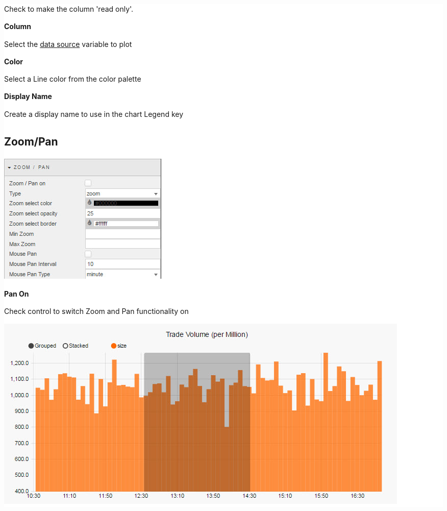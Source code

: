 Check to make the column 'read only'.

**Column**

Select the <a href="#data-source">data source</a> variable to plot

**Color**

Select a Line color from the color palette

**Display Name**

Create a display name to use in the chart Legend key 

## Zoom/Pan 

![Screenshot](img/zoomandpanmenu.jpg)

**Pan On**

Check control to switch Zoom and Pan functionality on

![Screenshot](img/panzoom.jpg)
